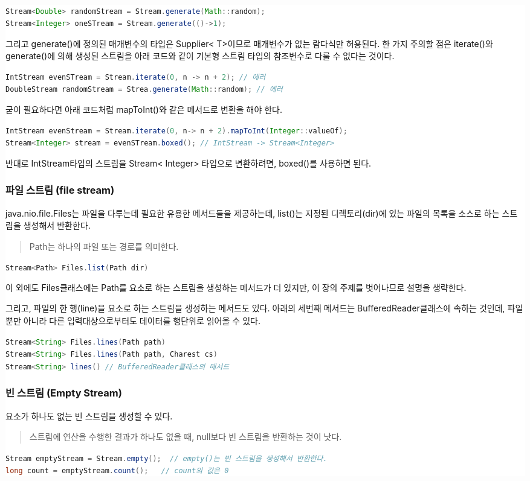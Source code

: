 ```java
Stream<Double> randomStream = Stream.generate(Math::random);
Stream<Integer> oneSTream = Stream.generate(()->1);
```

그리고 generate()에 정의된 매개변수의 타입은 Supplier< T>이므로 매개변수가 없는 람다식만 허용된다.
한 가지 주의할 점은 iterate()와 generate()에 의해 생성된 스트림을
아래 코드와 같이 기본형 스트림 타입의 참조변수로 다룰 수 없다는 것이다.

```java
IntStream evenSTream = Stream.iterate(0, n -> n + 2); // 에러
DoubleStream randomStream = Strea.generate(Math::random); // 에러
```

굳이 필요하다면 아래 코드처럼 mapToInt()와 같은 메서드로 변환을 해야 한다.

```java
IntStream evenStream = Stream.iterate(0, n-> n + 2).mapToInt(Integer::valueOf);
Stream<Integer> stream = evenSTream.boxed(); // IntStream -> Stream<Integer>
```

반대로 IntStream타입의 스트림을 Stream< Integer> 타입으로 변환하려면, boxed()를 사용하면 된다.



### 파일 스트림 (file stream)

java.nio.file.Files는 파일을 다루는데 필요한 유용한 메서드들을 제공하는데,
list()는 지정된 디렉토리(dir)에 있는 파일의 목록을 소스로 하는 스트림을 생성해서 반환한다.

>  Path는 하나의 파일 또는 경로를 의미한다.

```java
Stream<Path> Files.list(Path dir)
```

이 외에도 Files클래스에는 Path를 요소로 하는 스트림을 생성하는 메서드가 더 있지만,
이 장의 주제를 벗어나므로 설명을 생략한다.

그리고, 파일의 한 행(line)을 요소로 하는 스트림을 생성하는 메서드도 있다.
아래의 세번째 메서드는 BufferedReader클래스에 속하는 것인데,
파일 뿐만 아니라 다른 입력대상으로부터도 데이터를 행단위로 읽어올 수 있다.

```java
Stream<String> Files.lines(Path path)
Stream<String> Files.lines(Path path, Charest cs)
Stream<String> lines() // BufferedReader클래스의 메서드
```



### 빈 스트림 (Empty Stream)

요소가 하나도 없는 빈 스트림을 생성할 수 있다.

>  스트림에 연산을 수행한 결과가 하나도 없을 때, null보다 빈 스트림을 반환하는 것이 낫다.

```java
Stream emptyStream = Stream.empty();  // empty()는 빈 스트림을 생성해서 반환한다.
long count = emptyStream.count();   // count의 값은 0
```
